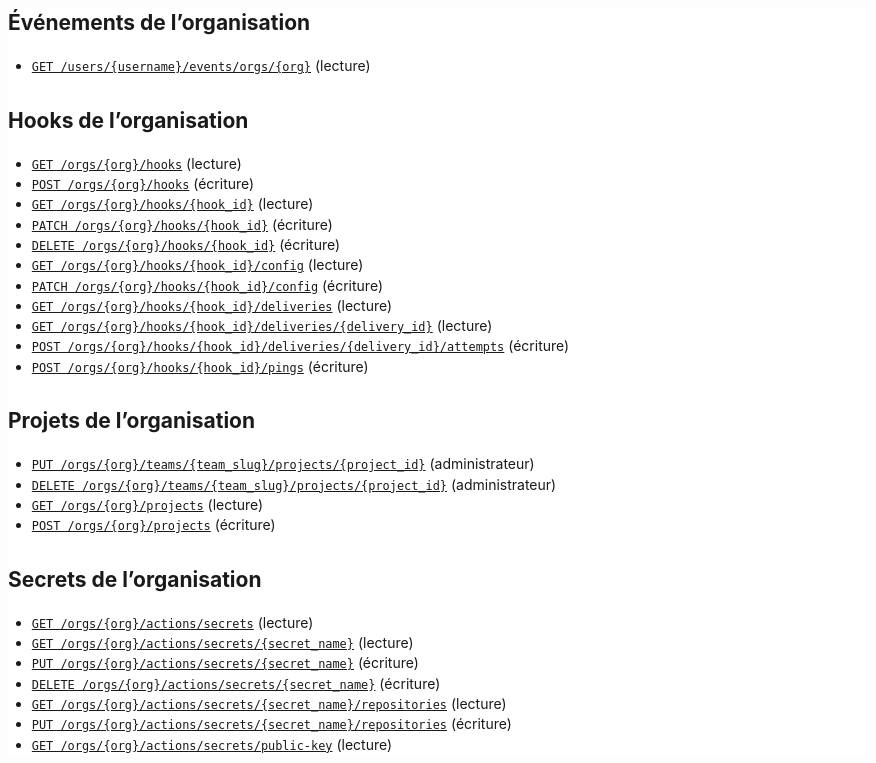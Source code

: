 ## Événements de l’organisation

- [`GET /users/{username}/events/orgs/{org}`](/rest/reference/activity#list-organization-events-for-the-authenticated-user) (lecture)

## Hooks de l’organisation

- [`GET /orgs/{org}/hooks`](/rest/reference/orgs#list-organization-webhooks) (lecture)
- [`POST /orgs/{org}/hooks`](/rest/reference/orgs#create-an-organization-webhook) (écriture)
- [`GET /orgs/{org}/hooks/{hook_id}`](/rest/reference/orgs#get-an-organization-webhook) (lecture)
- [`PATCH /orgs/{org}/hooks/{hook_id}`](/rest/reference/orgs#update-an-organization-webhook) (écriture)
- [`DELETE /orgs/{org}/hooks/{hook_id}`](/rest/reference/orgs#delete-an-organization-webhook) (écriture)
- [`GET /orgs/{org}/hooks/{hook_id}/config`](/rest/reference/orgs#get-a-webhook-configuration-for-an-organization) (lecture)
- [`PATCH /orgs/{org}/hooks/{hook_id}/config`](/rest/reference/orgs#update-a-webhook-configuration-for-an-organization) (écriture)
- [`GET /orgs/{org}/hooks/{hook_id}/deliveries`](/rest/reference/orgs#list-deliveries-for-an-organization-webhook) (lecture)
- [`GET /orgs/{org}/hooks/{hook_id}/deliveries/{delivery_id}`](/rest/reference/orgs#get-a-webhook-delivery-for-an-organization-webhook) (lecture)
- [`POST /orgs/{org}/hooks/{hook_id}/deliveries/{delivery_id}/attempts`](/rest/reference/orgs#redeliver-a-delivery-for-an-organization-webhook) (écriture)
- [`POST /orgs/{org}/hooks/{hook_id}/pings`](/rest/reference/orgs#ping-an-organization-webhook) (écriture)

## Projets de l’organisation

- [`PUT /orgs/{org}/teams/{team_slug}/projects/{project_id}`](/rest/reference/teams#add-or-update-team-project-permissions) (administrateur)
- [`DELETE /orgs/{org}/teams/{team_slug}/projects/{project_id}`](/rest/reference/teams#remove-a-project-from-a-team) (administrateur)
- [`GET /orgs/{org}/projects`](/rest/reference/projects#list-organization-projects) (lecture)
- [`POST /orgs/{org}/projects`](/rest/reference/projects#create-an-organization-project) (écriture)

## Secrets de l’organisation

- [`GET /orgs/{org}/actions/secrets`](/rest/reference/actions#list-organization-secrets) (lecture)
- [`GET /orgs/{org}/actions/secrets/{secret_name}`](/rest/reference/actions#get-an-organization-secret) (lecture)
- [`PUT /orgs/{org}/actions/secrets/{secret_name}`](/rest/reference/actions#create-or-update-an-organization-secret) (écriture)
- [`DELETE /orgs/{org}/actions/secrets/{secret_name}`](/rest/reference/actions#delete-an-organization-secret) (écriture)
- [`GET /orgs/{org}/actions/secrets/{secret_name}/repositories`](/rest/reference/actions#list-selected-repositories-for-an-organization-secret) (lecture)
- [`PUT /orgs/{org}/actions/secrets/{secret_name}/repositories`](/rest/reference/actions#set-selected-repositories-for-an-organization-secret) (écriture)
- [`GET /orgs/{org}/actions/secrets/public-key`](/rest/reference/actions#get-an-organization-public-key) (lecture)
